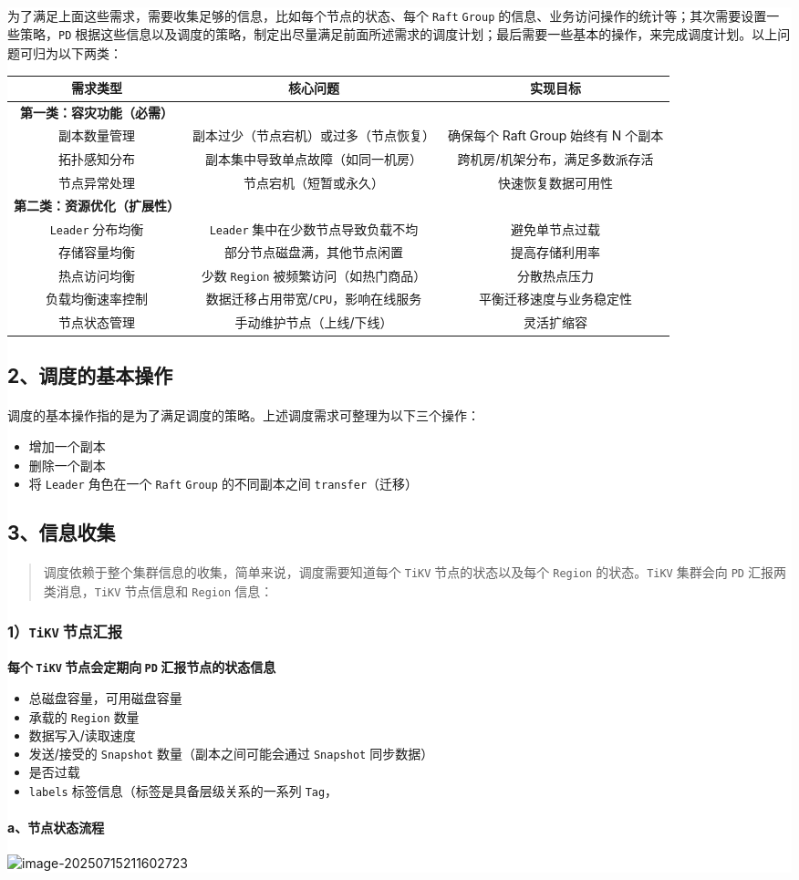 为了满足上面这些需求，需要收集足够的信息，比如每个节点的状态、每个 `Raft` `Group` 的信息、业务访问操作的统计等；其次需要设置一些策略，`PD` 根据这些信息以及调度的策略，制定出尽量满足前面所述需求的调度计划；最后需要一些基本的操作，来完成调度计划。以上问题可归为以下两类：

|          **需求类型**          |              **核心问题**              |            **实现目标**             |
| :----------------------------: | :------------------------------------: | :---------------------------------: |
|  **第一类：容灾功能（必需）**  |                                        |                                     |
|          副本数量管理          | 副本过少（节点宕机）或过多（节点恢复） | 确保每个 Raft Group 始终有 N 个副本 |
|          拓扑感知分布          |   副本集中导致单点故障（如同一机房）   |   跨机房/机架分布，满足多数派存活   |
|          节点异常处理          |         节点宕机（短暂或永久）         |         快速恢复数据可用性          |
| **第二类：资源优化（扩展性）** |                                        |                                     |
|       `Leader` 分布均衡        |  `Leader` 集中在少数节点导致负载不均   |           避免单节点过载            |
|          存储容量均衡          |      部分节点磁盘满，其他节点闲置      |           提高存储利用率            |
|          热点访问均衡          | 少数 `Region` 被频繁访问（如热门商品） |            分散热点压力             |
|        负载均衡速率控制        |  数据迁移占用带宽/`CPU`，影响在线服务  |      平衡迁移速度与业务稳定性       |
|          节点状态管理          |       手动维护节点（上线/下线）        |             灵活扩缩容              |



## 2、调度的基本操作

调度的基本操作指的是为了满足调度的策略。上述调度需求可整理为以下三个操作：

- 增加一个副本
- 删除一个副本
- 将 `Leader` 角色在一个 `Raft` `Group` 的不同副本之间 `transfer`（迁移）



## 3、信息收集

> 调度依赖于整个集群信息的收集，简单来说，调度需要知道每个 `TiKV` 节点的状态以及每个 `Region` 的状态。`TiKV` 集群会向 `PD` 汇报两类消息，`TiKV` 节点信息和 `Region` 信息：

### 1）`TiKV` 节点汇报

**每个 `TiKV` 节点会定期向 `PD` 汇报节点的状态信息**

- 总磁盘容量，可用磁盘容量
- 承载的 `Region` 数量
- 数据写入/读取速度
- 发送/接受的 `Snapshot` 数量（副本之间可能会通过 `Snapshot` 同步数据）
- 是否过载
- `labels` 标签信息（标签是具备层级关系的一系列 `Tag`，



#### a、节点状态流程

![image-20250715211602723](/Users/zhangyujin1/Desktop/HealerJean/HCode/HealerJean.github.io/blogImages/image-20250715211602723.png)
